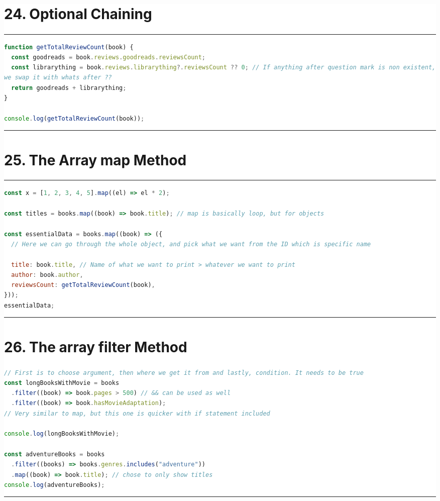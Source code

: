 
# 24. **Optional Chaining**

---

```js
function getTotalReviewCount(book) {
  const goodreads = book.reviews.goodreads.reviewsCount;
  const librarything = book.reviews.librarything?.reviewsCount ?? 0; // If anything after question mark is non existent, we swap it with whats after ??
  return goodreads + librarything;
}

console.log(getTotalReviewCount(book));
```

---

# 25. **The Array map Method**

---

```js
const x = [1, 2, 3, 4, 5].map((el) => el * 2);

const titles = books.map((book) => book.title); // map is basically loop, but for objects

const essentialData = books.map((book) => ({
  // Here we can go through the whole object, and pick what we want from the ID which is specific name

  title: book.title, // Name of what we want to print > whatever we want to print
  author: book.author,
  reviewsCount: getTotalReviewCount(book),
}));
essentialData;
```

---

# 26. **The array filter Method**

```js
// First is to choose argument, then where we get it from and lastly, condition. It needs to be true
const longBooksWithMovie = books
  .filter((book) => book.pages > 500) // && can be used as well
  .filter((book) => book.hasMovieAdaptation);
// Very similar to map, but this one is quicker with if statement included

console.log(longBooksWithMovie);

const adventureBooks = books
  .filter((books) => books.genres.includes("adventure"))
  .map((book) => book.title); // chose to only show titles
console.log(adventureBooks);
```

---